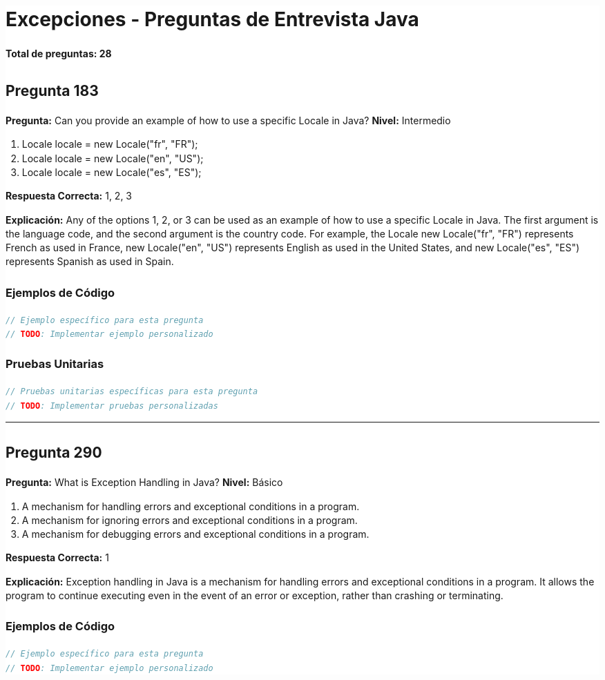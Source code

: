 # Excepciones - Preguntas de Entrevista Java
**Total de preguntas: 28**

## Pregunta 183
**Pregunta:** Can you provide an example of how to use a specific Locale in Java?
**Nivel:** Intermedio

1. Locale locale = new Locale("fr", "FR");
2. Locale locale = new Locale("en", "US");
3. Locale locale = new Locale("es", "ES");

**Respuesta Correcta:** 1, 2, 3

**Explicación:** Any of the options 1, 2, or 3 can be used as an example of how to use a specific Locale in Java. The first argument is the language code, and the second argument is the country code. For example, the Locale new Locale("fr", "FR") represents French as used in France, new Locale("en", "US") represents English as used in the United States, and new Locale("es", "ES") represents Spanish as used in Spain.

### Ejemplos de Código
```java
// Ejemplo específico para esta pregunta
// TODO: Implementar ejemplo personalizado
```

### Pruebas Unitarias
```java
// Pruebas unitarias específicas para esta pregunta
// TODO: Implementar pruebas personalizadas
```

---

## Pregunta 290
**Pregunta:** What is Exception Handling in Java?
**Nivel:** Básico

1. A mechanism for handling errors and exceptional conditions in a program.
2. A mechanism for ignoring errors and exceptional conditions in a program.
3. A mechanism for debugging errors and exceptional conditions in a program.

**Respuesta Correcta:** 1

**Explicación:** Exception handling in Java is a mechanism for handling errors and exceptional conditions in a program. It allows the program to continue executing even in the event of an error or exception, rather than crashing or terminating.

### Ejemplos de Código
```java
// Ejemplo específico para esta pregunta
// TODO: Implementar ejemplo personalizado
```
